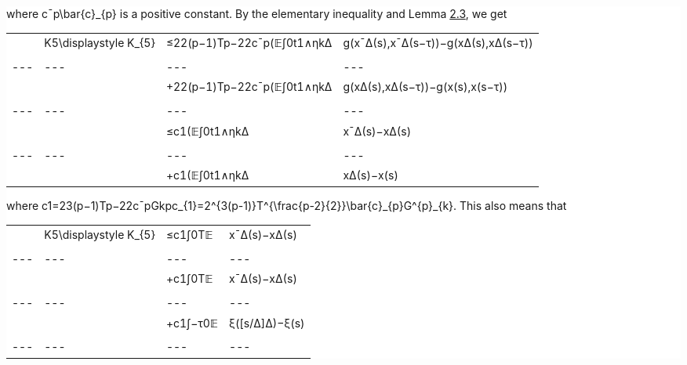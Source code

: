 where c¯p\bar{c}\_{p} is a positive constant. By the elementary inequality and Lemma [2.3](https://arxiv.org/html/2510.04092v1#S2.Thmdefinition3 "Lemma 2.3. ‣ 2 Mathematical preliminaries ‣ Convergence in probability of numerical solutions of a highly non-linear delayed stochastic interest rate model"), we get

|  |  |  |  |
| --- | --- | --- | --- |
|  | K5\displaystyle K\_{5} | ≤22​(p−1)​Tp−22​c¯p​(𝔼​∫0t1∧ηkΔ|g​(x¯Δ​(s),x¯Δ​(s−τ))−g​(xΔ​(s),xΔ​(s−τ))|p​𝑑s)\displaystyle\leq 2^{2(p-1)}T^{\frac{p-2}{2}}\bar{c}\_{p}\Big(\mathbb{E}\int\_{0}^{t\_{1}\wedge\eta^{\Delta}\_{k}}|g(\bar{x}\_{\Delta}(s),\bar{x}\_{\Delta}(s-\tau))-g(x\_{\Delta}(s),x\_{\Delta}(s-\tau))|^{p}ds\Big) |  |
|  |  |  |  |
| --- | --- | --- | --- |
|  |  | +22​(p−1)​Tp−22​c¯p​(𝔼​∫0t1∧ηkΔ|g​(xΔ​(s),xΔ​(s−τ))−g​(x​(s),x​(s−τ))|p​𝑑s)\displaystyle+2^{2(p-1)}T^{\frac{p-2}{2}}\bar{c}\_{p}\Big(\mathbb{E}\int\_{0}^{t\_{1}\wedge\eta^{\Delta}\_{k}}|g(x\_{\Delta}(s),x\_{\Delta}(s-\tau))-g(x(s),x(s-\tau))|^{p}ds\Big) |  |
|  |  |  |  |
| --- | --- | --- | --- |
|  |  | ≤c1​(𝔼​∫0t1∧ηkΔ|x¯Δ​(s)−xΔ​(s)|p​𝑑s)+c1​(𝔼​∫0t1∧ηkΔ|x¯Δ​(s−τ)−xΔ​(s−τ)|p​𝑑s)\displaystyle\leq c\_{1}\Big(\mathbb{E}\int\_{0}^{t\_{1}\wedge\eta^{\Delta}\_{k}}|\bar{x}\_{\Delta}(s)-x\_{\Delta}(s)|^{p}ds\Big)+c\_{1}\Big(\mathbb{E}\int\_{0}^{t\_{1}\wedge\eta^{\Delta}\_{k}}|\bar{x}\_{\Delta}(s-\tau)-x\_{\Delta}(s-\tau)|^{p}ds\Big) |  |
|  |  |  |  |
| --- | --- | --- | --- |
|  |  | +c1​(𝔼​∫0t1∧ηkΔ|xΔ​(s)−x​(s)|p​𝑑s)+c1​(𝔼​∫0t1∧ηkΔ|xΔ​(s−τ)−x​(s−τ)|p​𝑑s),\displaystyle+c\_{1}\Big(\mathbb{E}\int\_{0}^{t\_{1}\wedge\eta^{\Delta}\_{k}}|x\_{\Delta}(s)-x(s)|^{p}ds\Big)+c\_{1}\Big(\mathbb{E}\int\_{0}^{t\_{1}\wedge\eta^{\Delta}\_{k}}|x\_{\Delta}(s-\tau)-x(s-\tau)|^{p}ds\Big), |  |

where c1=23​(p−1)​Tp−22​c¯p​Gkpc\_{1}=2^{3(p-1)}T^{\frac{p-2}{2}}\bar{c}\_{p}G^{p}\_{k}. This also means that

|  |  |  |  |
| --- | --- | --- | --- |
|  | K5\displaystyle K\_{5} | ≤c1​∫0T𝔼​|x¯Δ​(s)−xΔ​(s)|p​𝑑s+c1​∫−τ0𝔼​|ξ​([s/Δ]​Δ)−ξ​(s)|p​𝑑s\displaystyle\leq c\_{1}\int\_{0}^{T}\mathbb{E}|\bar{x}\_{\Delta}(s)-x\_{\Delta}(s)|^{p}ds+c\_{1}\int\_{-\tau}^{0}\mathbb{E}|\xi([s/\Delta]\Delta)-\xi(s)|^{p}ds |  |
|  |  |  |  |
| --- | --- | --- | --- |
|  |  | +c1​∫0T𝔼​|x¯Δ​(s)−xΔ​(s)|p​𝑑s+c1​(𝔼​∫0t1∧ηkΔ|xΔ​(s)−x​(s)|p​𝑑s)\displaystyle+c\_{1}\int\_{0}^{T}\mathbb{E}|\bar{x}\_{\Delta}(s)-x\_{\Delta}(s)|^{p}ds+c\_{1}\Big(\mathbb{E}\int\_{0}^{t\_{1}\wedge\eta^{\Delta}\_{k}}|x\_{\Delta}(s)-x(s)|^{p}ds\Big) |  |
|  |  |  |  |
| --- | --- | --- | --- |
|  |  | +c1​∫−τ0𝔼​|ξ​([s/Δ]​Δ)−ξ​(s)|​𝑑s+c1​(𝔼​∫0t1∧ηkΔ|xΔ​(s)−x​(s)|p​𝑑s)\displaystyle+c\_{1}\int\_{-\tau}^{0}\mathbb{E}|\xi([s/\Delta]\Delta)-\xi(s)|ds+c\_{1}\Big(\mathbb{E}\int\_{0}^{t\_{1}\wedge\eta^{\Delta}\_{k}}|x\_{\Delta}(s)-x(s)|^{p}ds\Big) |  |
|  |  |  |  |
| --- | --- | --- | --- |
